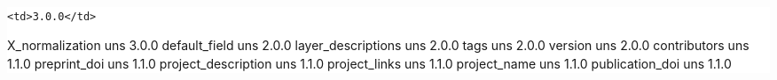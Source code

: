     <td>3.0.0</td>
  </tr>
  <tr>
    <td>X_normalization</td>
    <td>uns</td>
    <td>3.0.0</td>
  </tr>
  <tr>
    <td>default_field</td>
    <td>uns</td>
    <td>2.0.0</td>
  </tr>
  <tr>
    <td>layer_descriptions</td>
    <td>uns</td>
    <td>2.0.0</td>
  </tr>
  <tr>
    <td>tags</td>
    <td>uns</td>
    <td>2.0.0</td>
  </tr>
   <tr>
    <td>version</td>
    <td>uns</td>
    <td>2.0.0</td>
  </tr>
  <tr>
    <td>contributors</td>
    <td>uns</td>
    <td>1.1.0</td>
  </tr>
  <tr>
    <td>preprint_doi</td>
    <td>uns</td>
    <td>1.1.0</td>
  </tr>
  <tr>
    <td>project_description</td>
    <td>uns</td>
    <td>1.1.0</td>
  </tr>
  <tr>
    <td>project_links</td>
    <td>uns</td>
    <td>1.1.0</td>
  </tr>
  <tr>
    <td>project_name</td>
    <td>uns</td>
    <td>1.1.0</td>
  </tr>
  <tr>
    <td>publication_doi</td>
    <td>uns</td>
    <td>1.1.0</td>
  </tr>
  <tr>
    <td></td>
    <td></td>
    <td></td>
  </tr>
</tbody>
</table>
